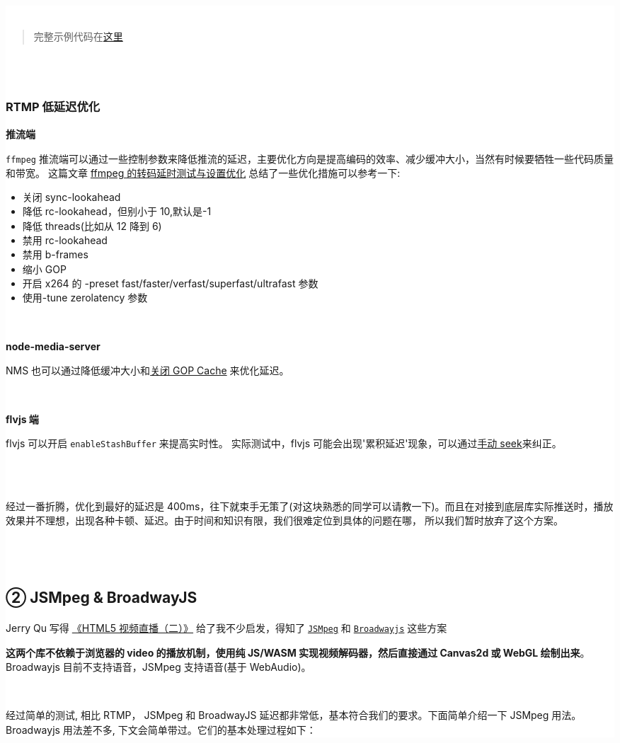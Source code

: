 <br>

> 完整示例代码在[这里](https://github.com/ivan-94/video-push/tree/master/rtmp)

<br>
<br>

### RTMP 低延迟优化

**推流端**

`ffmpeg` 推流端可以通过一些控制参数来降低推流的延迟，主要优化方向是提高编码的效率、减少缓冲大小，当然有时候要牺牲一些代码质量和带宽。 这篇文章 [ffmpeg 的转码延时测试与设置优化](https://blog.csdn.net/fireroll/article/details/51902018) 总结了一些优化措施可以参考一下:

- 关闭 sync-lookahead
- 降低 rc-lookahead，但别小于 10,默认是-1
- 降低 threads(比如从 12 降到 6)
- 禁用 rc-lookahead
- 禁用 b-frames
- 缩小 GOP
- 开启 x264 的 -preset fast/faster/verfast/superfast/ultrafast 参数
- 使用-tune zerolatency 参数

<br>

**node-media-server**

NMS 也可以通过降低缓冲大小和[关闭 GOP Cache](https://github.com/ossrs/srs/wiki/v1_CN_LowLatency) 来优化延迟。

<br>

**flvjs 端**

flvjs 可以开启 `enableStashBuffer` 来提高实时性。 实际测试中，flvjs 可能会出现'累积延迟'现象，可以通过[手动 seek](https://github.com/bilibili/flv.js/issues/258)来纠正。

<br>
<br>

经过一番折腾，优化到最好的延迟是 400ms，往下就束手无策了(对这块熟悉的同学可以请教一下)。而且在对接到底层库实际推送时，播放效果并不理想，出现各种卡顿、延迟。由于时间和知识有限，我们很难定位到具体的问题在哪， 所以我们暂时放弃了这个方案。

<br>
<br>

## ② JSMpeg & BroadwayJS

Jerry Qu 写得 [《HTML5 视频直播（二）》](https://imququ.com/post/html5-live-player-2.html) 给了我不少启发，得知了 [`JSMpeg`](https://github.com/phoboslab/jsmpeg) 和 [`Broadwayjs`](https://github.com/mbebenita/Broadway) 这些方案

**这两个库不依赖于浏览器的 video 的播放机制，使用纯 JS/WASM 实现视频解码器，然后直接通过 Canvas2d 或 WebGL 绘制出来**。Broadwayjs 目前不支持语音，JSMpeg 支持语音(基于 WebAudio)。

<br>

经过简单的测试, 相比 RTMP， JSMpeg 和 BroadwayJS 延迟都非常低，基本符合我们的要求。下面简单介绍一下 JSMpeg 用法。Broadwayjs 用法差不多, 下文会简单带过。它们的基本处理过程如下：
